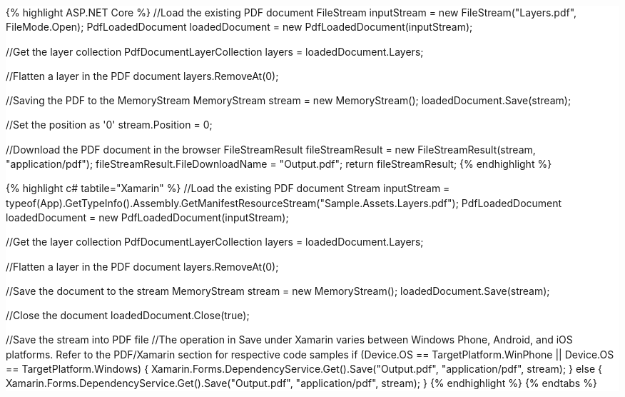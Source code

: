 {% highlight ASP.NET Core %}
//Load the existing PDF document
FileStream inputStream = new FileStream("Layers.pdf", FileMode.Open);
PdfLoadedDocument loadedDocument = new PdfLoadedDocument(inputStream);

//Get the layer collection
PdfDocumentLayerCollection layers = loadedDocument.Layers;

//Flatten a layer in the PDF document
layers.RemoveAt(0);

//Saving the PDF to the MemoryStream
MemoryStream stream = new MemoryStream();
loadedDocument.Save(stream);

//Set the position as '0'
stream.Position = 0;

//Download the PDF document in the browser
FileStreamResult fileStreamResult = new FileStreamResult(stream, "application/pdf");
fileStreamResult.FileDownloadName = "Output.pdf";
return fileStreamResult;
{% endhighlight %}

{% highlight c# tabtile="Xamarin" %}
//Load the existing PDF document
Stream inputStream = typeof(App).GetTypeInfo().Assembly.GetManifestResourceStream("Sample.Assets.Layers.pdf");
PdfLoadedDocument loadedDocument = new PdfLoadedDocument(inputStream);

//Get the layer collection
PdfDocumentLayerCollection layers = loadedDocument.Layers;

//Flatten a layer in the PDF document
layers.RemoveAt(0);

//Save the document to the stream
MemoryStream stream = new MemoryStream();
loadedDocument.Save(stream);

//Close the document
loadedDocument.Close(true);

//Save the stream into PDF file
//The operation in Save under Xamarin varies between Windows Phone, Android, and iOS platforms. Refer to the PDF/Xamarin section for respective code samples
if (Device.OS == TargetPlatform.WinPhone || Device.OS == TargetPlatform.Windows)
{
    Xamarin.Forms.DependencyService.Get<ISaveWindowsPhone>().Save("Output.pdf", "application/pdf", stream);
}
else
{
    Xamarin.Forms.DependencyService.Get<ISave>().Save("Output.pdf", "application/pdf", stream);
}
{% endhighlight %}
{% endtabs %}
